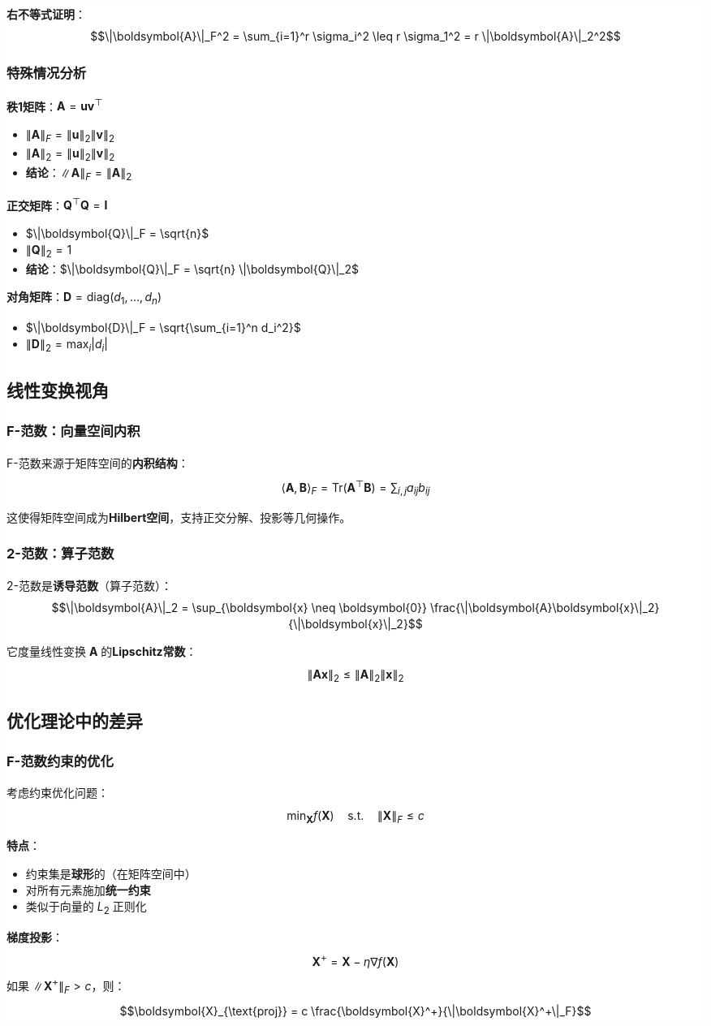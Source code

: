 **右不等式证明**：
$$\|\boldsymbol{A}\|_F^2 = \sum_{i=1}^r \sigma_i^2 \leq r \sigma_1^2 = r \|\boldsymbol{A}\|_2^2$$

### 特殊情况分析

**秩1矩阵**：$\boldsymbol{A} = \boldsymbol{u}\boldsymbol{v}^{\top}$
- $\|\boldsymbol{A}\|_F = \|\boldsymbol{u}\|_2 \|\boldsymbol{v}\|_2$
- $\|\boldsymbol{A}\|_2 = \|\boldsymbol{u}\|_2 \|\boldsymbol{v}\|_2$
- **结论**：$\|\boldsymbol{A}\|_F = \|\boldsymbol{A}\|_2$

**正交矩阵**：$\boldsymbol{Q}^{\top}\boldsymbol{Q} = \boldsymbol{I}$
- $\|\boldsymbol{Q}\|_F = \sqrt{n}$
- $\|\boldsymbol{Q}\|_2 = 1$
- **结论**：$\|\boldsymbol{Q}\|_F = \sqrt{n} \|\boldsymbol{Q}\|_2$

**对角矩阵**：$\boldsymbol{D} = \text{diag}(d_1, \ldots, d_n)$
- $\|\boldsymbol{D}\|_F = \sqrt{\sum_{i=1}^n d_i^2}$
- $\|\boldsymbol{D}\|_2 = \max_i |d_i|$

## 线性变换视角

### F-范数：向量空间内积
F-范数来源于矩阵空间的**内积结构**：
$$\langle \boldsymbol{A}, \boldsymbol{B} \rangle_F = \text{Tr}(\boldsymbol{A}^{\top}\boldsymbol{B}) = \sum_{i,j} a_{ij}b_{ij}$$

这使得矩阵空间成为**Hilbert空间**，支持正交分解、投影等几何操作。

### 2-范数：算子范数
2-范数是**诱导范数**（算子范数）：
$$\|\boldsymbol{A}\|_2 = \sup_{\boldsymbol{x} \neq \boldsymbol{0}} \frac{\|\boldsymbol{A}\boldsymbol{x}\|_2}{\|\boldsymbol{x}\|_2}$$

它度量线性变换 $\boldsymbol{A}$ 的**Lipschitz常数**：
$$\|\boldsymbol{A}\boldsymbol{x}\|_2 \leq \|\boldsymbol{A}\|_2 \|\boldsymbol{x}\|_2$$

## 优化理论中的差异

### F-范数约束的优化

考虑约束优化问题：
$$\min_{\boldsymbol{X}} f(\boldsymbol{X}) \quad \text{s.t.} \quad \|\boldsymbol{X}\|_F \leq c$$

**特点**：
- 约束集是**球形**的（在矩阵空间中）
- 对所有元素施加**统一约束**
- 类似于向量的 $L_2$ 正则化

**梯度投影**：
$$\boldsymbol{X}^+ = \boldsymbol{X} - \eta \nabla f(\boldsymbol{X})$$
如果 $\|\boldsymbol{X}^+\|_F > c$，则：
$$\boldsymbol{X}_{\text{proj}} = c \frac{\boldsymbol{X}^+}{\|\boldsymbol{X}^+\|_F}$$
